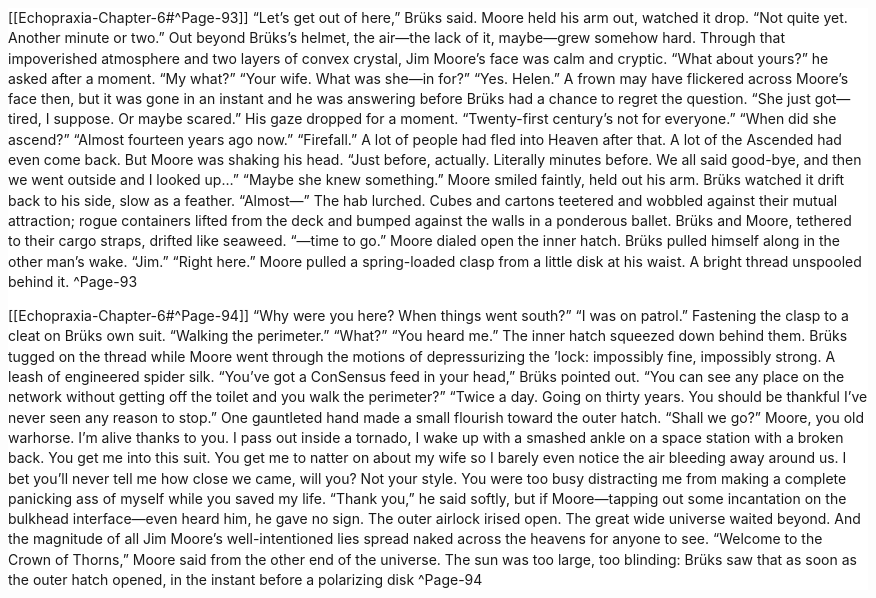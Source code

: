 [[Echopraxia-Chapter-6#^Page-93]]
“Let’s get out of here,” Brüks said.
Moore held his arm out, watched it drop. “Not quite yet. Another minute or two.”
Out beyond Brüks’s helmet, the air—the lack of it, maybe—grew somehow hard. Through that impoverished atmosphere and two layers of convex crystal, Jim Moore’s face was calm and cryptic.
“What about yours?” he asked after a moment.
“My what?”
“Your wife. What was she—in for?”
“Yes. Helen.” A frown may have flickered across Moore’s face then, but it was gone in an instant and he was answering before Brüks had a chance to regret the question. “She just got—tired, I suppose. Or maybe scared.” His gaze dropped for a moment. “Twenty-first century’s not for everyone.”
“When did she ascend?”
“Almost fourteen years ago now.”
“Firefall.” A lot of people had fled into Heaven after that. A lot of the Ascended had even come back.
But Moore was shaking his head. “Just before, actually. Literally minutes before. We all said good-bye, and then we went outside and I looked up…”
“Maybe she knew something.”
Moore smiled faintly, held out his arm. Brüks watched it drift back to his side, slow as a feather. “Almost—”
The hab lurched. Cubes and cartons teetered and wobbled against their mutual attraction; rogue containers lifted from the deck and bumped against the walls in a ponderous ballet. Brüks and Moore, tethered to their cargo straps, drifted like seaweed.
“—time to go.” Moore dialed open the inner hatch. Brüks pulled himself along in the other man’s wake.
“Jim.”
“Right here.” Moore pulled a spring-loaded clasp from a little disk at his waist. A bright thread unspooled behind it. ^Page-93

[[Echopraxia-Chapter-6#^Page-94]]
“Why were you here? When things went south?”
“I was on patrol.” Fastening the clasp to a cleat on Brüks own suit. “Walking the perimeter.”
“What?”
“You heard me.” The inner hatch squeezed down behind them.
Brüks tugged on the thread while Moore went through the motions of depressurizing the ’lock: impossibly fine, impossibly strong. A leash of engineered spider silk.
“You’ve got a ConSensus feed in your head,” Brüks pointed out. “You can see any place on the network without getting off the toilet and you walk the perimeter?”
“Twice a day. Going on thirty years. You should be thankful I’ve never seen any reason to stop.” One gauntleted hand made a small flourish toward the outer hatch. “Shall we go?”
Moore, you old warhorse.
I’m alive thanks to you. I pass out inside a tornado, I wake up with a smashed ankle on a space station with a broken back. You get me into this suit. You get me to natter on about my wife so I barely even notice the air bleeding away around us.
I bet you’ll never tell me how close we came, will you? Not your style. You were too busy distracting me from making a complete panicking ass of myself while you saved my life.
“Thank you,” he said softly, but if Moore—tapping out some incantation on the bulkhead interface—even heard him, he gave no sign.
The outer airlock irised open. The great wide universe waited beyond.
And the magnitude of all Jim Moore’s well-intentioned lies spread naked across the heavens for anyone to see.
“Welcome to the Crown of Thorns,” Moore said from the other end of the universe.
The sun was too large, too blinding: Brüks saw that as soon as the outer hatch opened, in the instant before a polarizing disk ^Page-94
